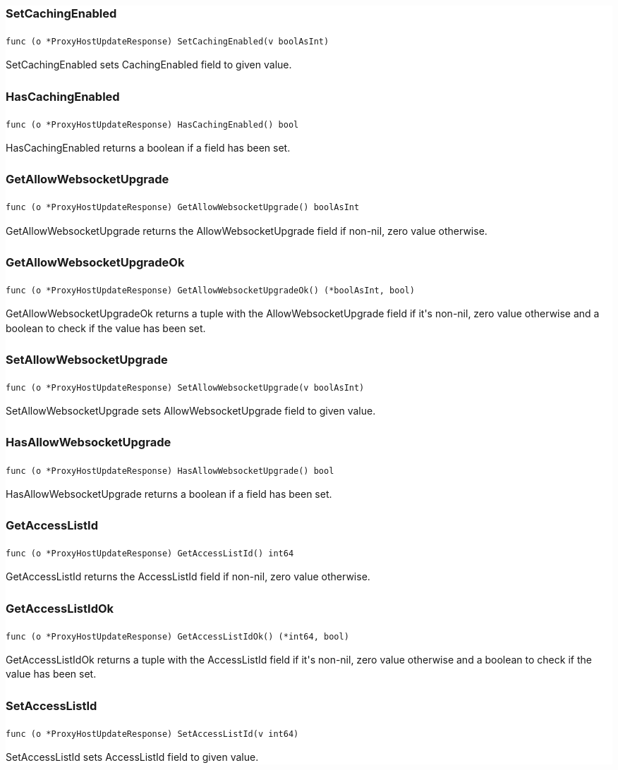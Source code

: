 ### SetCachingEnabled

`func (o *ProxyHostUpdateResponse) SetCachingEnabled(v boolAsInt)`

SetCachingEnabled sets CachingEnabled field to given value.

### HasCachingEnabled

`func (o *ProxyHostUpdateResponse) HasCachingEnabled() bool`

HasCachingEnabled returns a boolean if a field has been set.

### GetAllowWebsocketUpgrade

`func (o *ProxyHostUpdateResponse) GetAllowWebsocketUpgrade() boolAsInt`

GetAllowWebsocketUpgrade returns the AllowWebsocketUpgrade field if non-nil, zero value otherwise.

### GetAllowWebsocketUpgradeOk

`func (o *ProxyHostUpdateResponse) GetAllowWebsocketUpgradeOk() (*boolAsInt, bool)`

GetAllowWebsocketUpgradeOk returns a tuple with the AllowWebsocketUpgrade field if it's non-nil, zero value otherwise
and a boolean to check if the value has been set.

### SetAllowWebsocketUpgrade

`func (o *ProxyHostUpdateResponse) SetAllowWebsocketUpgrade(v boolAsInt)`

SetAllowWebsocketUpgrade sets AllowWebsocketUpgrade field to given value.

### HasAllowWebsocketUpgrade

`func (o *ProxyHostUpdateResponse) HasAllowWebsocketUpgrade() bool`

HasAllowWebsocketUpgrade returns a boolean if a field has been set.

### GetAccessListId

`func (o *ProxyHostUpdateResponse) GetAccessListId() int64`

GetAccessListId returns the AccessListId field if non-nil, zero value otherwise.

### GetAccessListIdOk

`func (o *ProxyHostUpdateResponse) GetAccessListIdOk() (*int64, bool)`

GetAccessListIdOk returns a tuple with the AccessListId field if it's non-nil, zero value otherwise
and a boolean to check if the value has been set.

### SetAccessListId

`func (o *ProxyHostUpdateResponse) SetAccessListId(v int64)`

SetAccessListId sets AccessListId field to given value.
